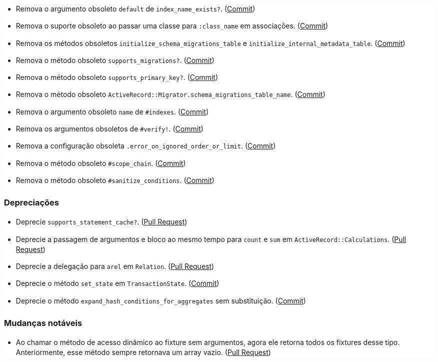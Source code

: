 *   Remova o argumento obsoleto `default` de `index_name_exists?`.
    ([Commit](https://github.com/rails/rails/commit/8f5b34df81175e30f68879479243fbce966122d7))

*   Remova o suporte obsoleto ao passar uma classe para `:class_name` em associações.
    ([Commit](https://github.com/rails/rails/commit/e65aff70696be52b46ebe57207ebd8bb2cfcdbb6))

*   Remova os métodos obsoletos `initialize_schema_migrations_table` e `initialize_internal_metadata_table`.
    ([Commit](https://github.com/rails/rails/commit/c9660b5777707658c414b430753029cd9bc39934))

*   Remova o método obsoleto `supports_migrations?`.
    ([Commit](https://github.com/rails/rails/commit/9438c144b1893f2a59ec0924afe4d46bd8d5ffdd))

*   Remova o método obsoleto `supports_primary_key?`.
    ([Commit](https://github.com/rails/rails/commit/c56ff22fc6e97df4656ddc22909d9bf8b0c2cbb1))

*   Remova o método obsoleto `ActiveRecord::Migrator.schema_migrations_table_name`.
    ([Commit](https://github.com/rails/rails/commit/7df6e3f3cbdea9a0460ddbab445c81fbb1cfd012))

*   Remova o argumento obsoleto `name` de `#indexes`.
    ([Commit](https://github.com/rails/rails/commit/d6b779ecebe57f6629352c34bfd6c442ac8fba0e))

*   Remova os argumentos obsoletos de `#verify!`.
    ([Commit](https://github.com/rails/rails/commit/9c6ee1bed0292fc32c23dc1c68951ae64fc510be))

*   Remova a configuração obsoleta `.error_on_ignored_order_or_limit`.
    ([Commit](https://github.com/rails/rails/commit/e1066f450d1a99c9a0b4d786b202e2ca82a4c3b3))

*   Remova o método obsoleto `#scope_chain`.
    ([Commit](https://github.com/rails/rails/commit/ef7784752c5c5efbe23f62d2bbcc62d4fd8aacab))

*   Remova o método obsoleto `#sanitize_conditions`.
    ([Commit](https://github.com/rails/rails/commit/8f5413b896099f80ef46a97819fe47a820417bc2))

### Depreciações

*   Deprecie `supports_statement_cache?`.
    ([Pull Request](https://github.com/rails/rails/pull/28938))

*   Deprecie a passagem de argumentos e bloco ao mesmo tempo para `count` e `sum` em `ActiveRecord::Calculations`.
    ([Pull Request](https://github.com/rails/rails/pull/29262))

*   Deprecie a delegação para `arel` em `Relation`.
    ([Pull Request](https://github.com/rails/rails/pull/29619))

*   Deprecie o método `set_state` em `TransactionState`.
    ([Commit](https://github.com/rails/rails/commit/608ebccf8f6314c945444b400a37c2d07f21b253))

*   Deprecie o método `expand_hash_conditions_for_aggregates` sem substituição.
    ([Commit](https://github.com/rails/rails/commit/7ae26885d96daee3809d0bd50b1a440c2f5ffb69))

### Mudanças notáveis

*   Ao chamar o método de acesso dinâmico ao fixture sem argumentos, agora ele retorna todos os fixtures desse tipo. Anteriormente, esse método sempre retornava um array vazio.
    ([Pull Request](https://github.com/rails/rails/pull/28692))
